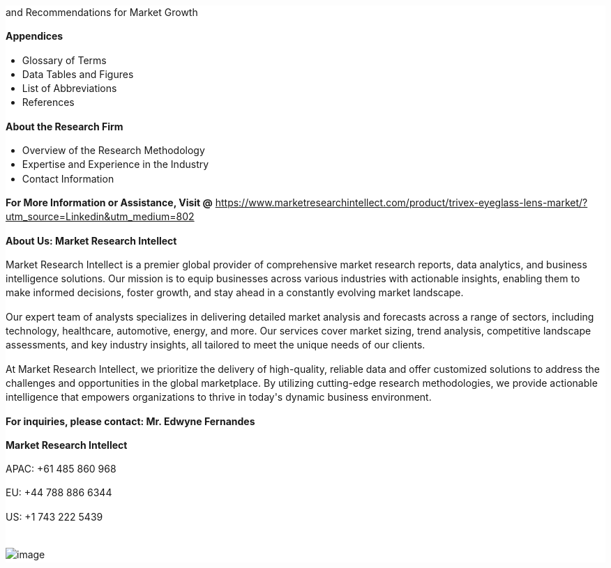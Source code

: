 and Recommendations for Market Growth</li></ul><p><strong>Appendices</strong></p><ul><li>Glossary of Terms</li><li>Data Tables and Figures</li><li>List of Abbreviations</li><li>References</li></ul><p><strong>About the Research Firm</strong></p><ul><li>Overview of the Research Methodology</li><li>Expertise and Experience in the Industry</li><li>Contact Information</li></ul></div><div class="article-main__content" data-test-id="publishing-text-block"><p><span class="font-[700]"><strong>For More Information or Assistance, Visit @</strong>&nbsp;<a href="https://www.marketresearchintellect.com/product/trivex-eyeglass-lens-market/?utm_source=Linkedin&utm_medium=802">https://www.marketresearchintellect.com/product/trivex-eyeglass-lens-market/?utm_source=Linkedin&utm_medium=802</a></span></p><p><strong>About Us: Market Research Intellect</strong></p><p>Market Research Intellect is a premier global provider of comprehensive market research reports, data analytics, and business intelligence solutions. Our mission is to equip businesses across various industries with actionable insights, enabling them to make informed decisions, foster growth, and stay ahead in a constantly evolving market landscape.</p><p>Our expert team of analysts specializes in delivering detailed market analysis and forecasts across a range of sectors, including technology, healthcare, automotive, energy, and more. Our services cover market sizing, trend analysis, competitive landscape assessments, and key industry insights, all tailored to meet the unique needs of our clients.</p><p>At Market Research Intellect, we prioritize the delivery of high-quality, reliable data and offer customized solutions to address the challenges and opportunities in the global marketplace. By utilizing cutting-edge research methodologies, we provide actionable intelligence that empowers organizations to thrive in today's dynamic business environment.</p><p><strong>For inquiries, please contact: Mr. Edwyne Fernandes</strong></p><p><strong>Market Research Intellect</strong></p><p>APAC: +61 485 860 968</p><p>EU: +44 788 886 6344</p><p>US: +1 743 222 5439</p></div><div class="article-main__content" data-test-id="publishing-text-block">&nbsp;</div>
![image](https://github.com/user-attachments/assets/95bd75fe-815c-4781-95f6-d3277a945fb4)
